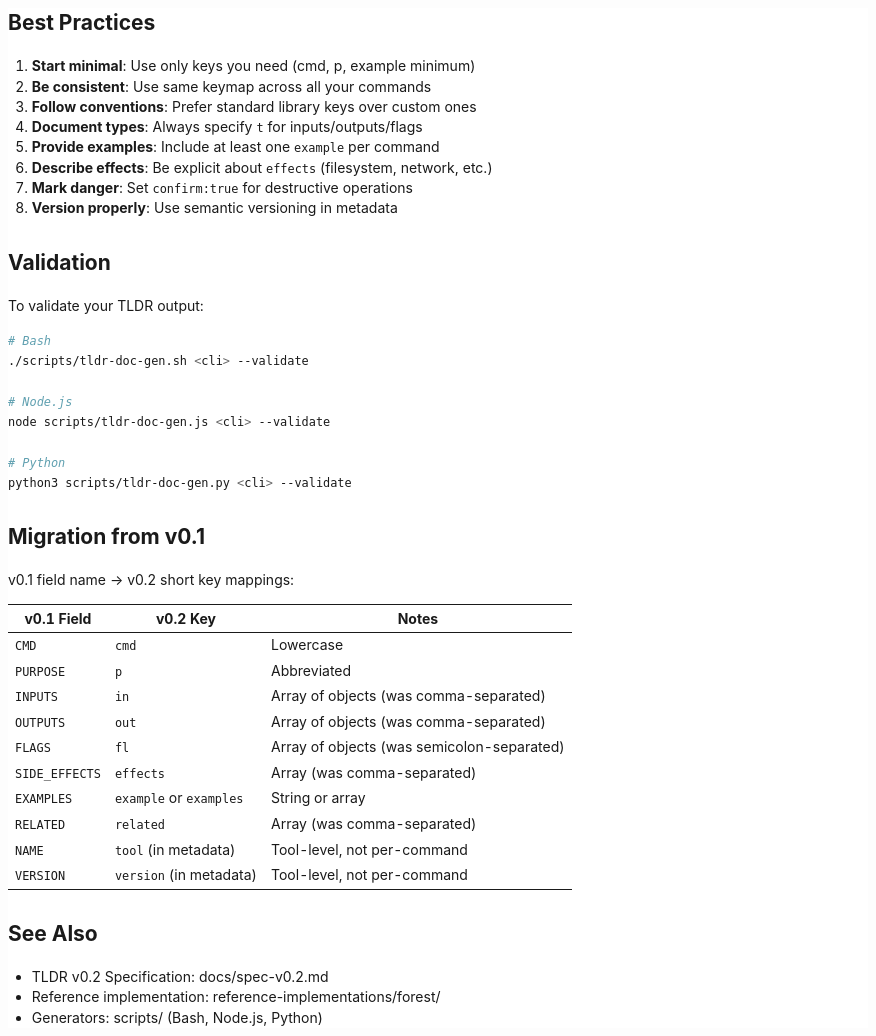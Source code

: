 ## Best Practices

1. **Start minimal**: Use only keys you need (cmd, p, example minimum)
2. **Be consistent**: Use same keymap across all your commands
3. **Follow conventions**: Prefer standard library keys over custom ones
4. **Document types**: Always specify `t` for inputs/outputs/flags
5. **Provide examples**: Include at least one `example` per command
6. **Describe effects**: Be explicit about `effects` (filesystem, network, etc.)
7. **Mark danger**: Set `confirm:true` for destructive operations
8. **Version properly**: Use semantic versioning in metadata

## Validation

To validate your TLDR output:

```bash
# Bash
./scripts/tldr-doc-gen.sh <cli> --validate

# Node.js
node scripts/tldr-doc-gen.js <cli> --validate

# Python
python3 scripts/tldr-doc-gen.py <cli> --validate
```

## Migration from v0.1

v0.1 field name → v0.2 short key mappings:

| v0.1 Field | v0.2 Key | Notes |
|------------|----------|-------|
| `CMD` | `cmd` | Lowercase |
| `PURPOSE` | `p` | Abbreviated |
| `INPUTS` | `in` | Array of objects (was comma-separated) |
| `OUTPUTS` | `out` | Array of objects (was comma-separated) |
| `FLAGS` | `fl` | Array of objects (was semicolon-separated) |
| `SIDE_EFFECTS` | `effects` | Array (was comma-separated) |
| `EXAMPLES` | `example` or `examples` | String or array |
| `RELATED` | `related` | Array (was comma-separated) |
| `NAME` | `tool` (in metadata) | Tool-level, not per-command |
| `VERSION` | `version` (in metadata) | Tool-level, not per-command |

## See Also

- TLDR v0.2 Specification: docs/spec-v0.2.md
- Reference implementation: reference-implementations/forest/
- Generators: scripts/ (Bash, Node.js, Python)
